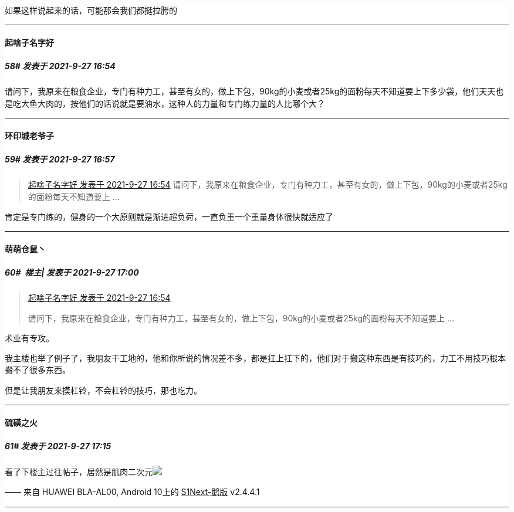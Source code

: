 
如果这样说起来的话，可能那会我们都挺拉胯的


*****

####  起啥子名字好  
##### 58#       发表于 2021-9-27 16:54


请问下，我原来在粮食企业，专门有种力工，甚至有女的，做上下包，90kg的小麦或者25kg的面粉每天不知道要上下多少袋，他们天天也是吃大鱼大肉的，按他们的话说就是要油水，这种人的力量和专门练力量的人比哪个大？


*****

####  环印城老爷子  
##### 59#       发表于 2021-9-27 16:57


<blockquote><a href="httphttps://bbs.saraba1st.com/2b/forum.php?mod=redirect&amp;goto=findpost&amp;pid=52912138&amp;ptid=2028944" target="_blank">起啥子名字好 发表于 2021-9-27 16:54</a>
请问下，我原来在粮食企业，专门有种力工，甚至有女的，做上下包，90kg的小麦或者25kg的面粉每天不知道要上 ...</blockquote>
肯定是专门练的，健身的一个大原则就是渐进超负荷，一直负重一个重量身体很快就适应了


*****

####  萌萌仓鼠丶  
##### 60#         楼主| 发表于 2021-9-27 17:00


<blockquote><a href="httphttps://bbs.saraba1st.com/2b/forum.php?mod=redirect&amp;goto=findpost&amp;pid=52912138&amp;ptid=2028944" target="_blank">起啥子名字好 发表于 2021-9-27 16:54</a>

请问下，我原来在粮食企业，专门有种力工，甚至有女的，做上下包，90kg的小麦或者25kg的面粉每天不知道要上 ...</blockquote>
术业有专攻。

我主楼也举了例子了，我朋友干工地的，他和你所说的情况差不多，都是扛上扛下的，他们对于搬这种东西是有技巧的，力工不用技巧根本搬不了很多东西。

但是让我朋友来摸杠铃，不会杠铃的技巧，那也吃力。




*****

####  硫磺之火  
##### 61#       发表于 2021-9-27 17:15


看了下楼主过往帖子，居然是肌肉二次元<img src="https://static.saraba1st.com/image/smiley/face2017/024.png" referrerpolicy="no-referrer">

—— 来自 HUAWEI BLA-AL00, Android 10上的 [S1Next-鹅版](https://github.com/ykrank/S1-Next/releases) v2.4.4.1




*****
